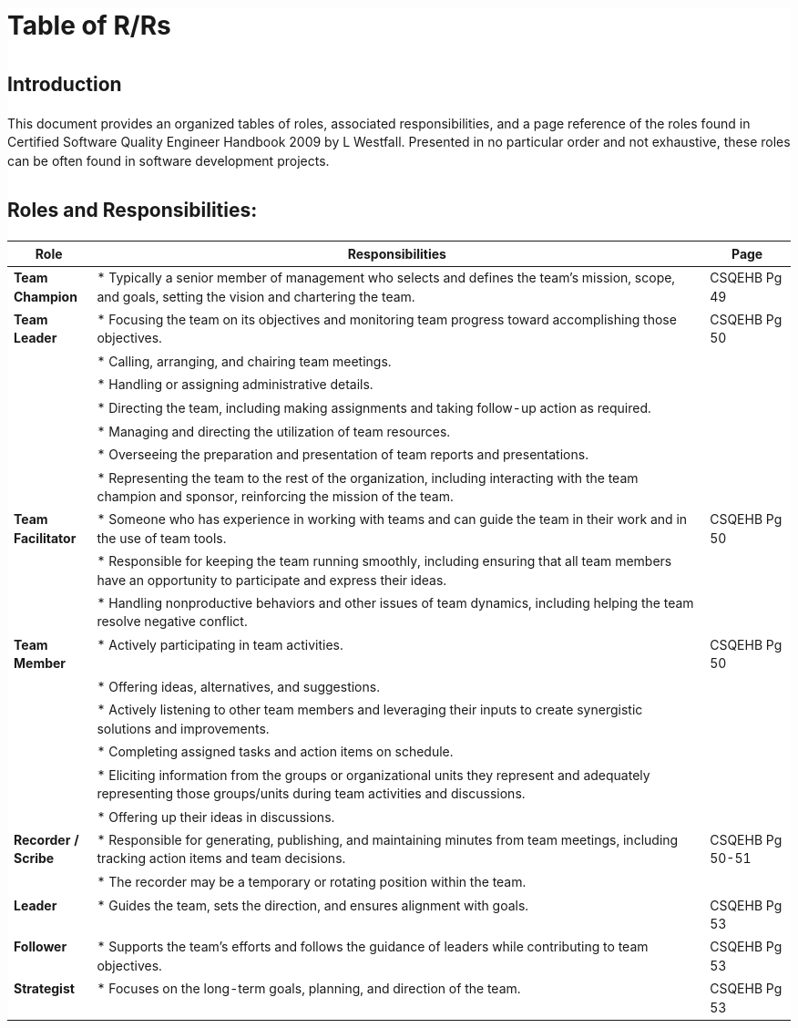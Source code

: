 # Table of R/Rs

## Introduction
This document provides an organized tables of roles, associated responsibilities, and a page reference of the roles found in Certified Software Quality Engineer Handbook 2009 by L Westfall. Presented in no particular order and not exhaustive, these roles can be often found in software development projects. 



## Roles and Responsibilities:

| Role                    | Responsibilities                                                                                                                                                               | Page            |
|-------------------------|--------------------------------------------------------------------------------------------------------------------------------------------------------------------------------|-----------------|
| **Team Champion**        | * Typically a senior member of management who selects and defines the team’s mission, scope, and goals, setting the vision and chartering the team.                             | CSQEHB Pg 49    |
| **Team Leader**          | * Focusing the team on its objectives and monitoring team progress toward accomplishing those objectives.                                                                        | CSQEHB Pg 50    |
|                         | * Calling, arranging, and chairing team meetings.                                                                                                                                 |                 |
|                         | * Handling or assigning administrative details.                                                                                                                                  |                 |
|                         | * Directing the team, including making assignments and taking follow-up action as required.                                                                                       |                 |
|                         | * Managing and directing the utilization of team resources.                                                                                                                      |                 |
|                         | * Overseeing the preparation and presentation of team reports and presentations.                                                                                                 |                 |
|                         | * Representing the team to the rest of the organization, including interacting with the team champion and sponsor, reinforcing the mission of the team.                           |                 |
| **Team Facilitator**     | * Someone who has experience in working with teams and can guide the team in their work and in the use of team tools.                                                             | CSQEHB Pg 50    |
|                         | * Responsible for keeping the team running smoothly, including ensuring that all team members have an opportunity to participate and express their ideas.                        |                 |
|                         | * Handling nonproductive behaviors and other issues of team dynamics, including helping the team resolve negative conflict.                                                      |                 |
| **Team Member**          | * Actively participating in team activities.                                                                                                                                     | CSQEHB Pg 50    |
|                         | * Offering ideas, alternatives, and suggestions.                                                                                                                                  |                 |
|                         | * Actively listening to other team members and leveraging their inputs to create synergistic solutions and improvements.                                                         |                 |
|                         | * Completing assigned tasks and action items on schedule.                                                                                                                        |                 |
|                         | * Eliciting information from the groups or organizational units they represent and adequately representing those groups/units during team activities and discussions.               |                 |
|                         | * Offering up their ideas in discussions.                                                                                                                                         |                 |
| **Recorder / Scribe**    | * Responsible for generating, publishing, and maintaining minutes from team meetings, including tracking action items and team decisions.                                         | CSQEHB Pg 50-51 |
|                         | * The recorder may be a temporary or rotating position within the team.                                                                                                          |                 |
| **Leader**               | * Guides the team, sets the direction, and ensures alignment with goals.                                                                                                          | CSQEHB Pg 53    |
| **Follower**             | * Supports the team’s efforts and follows the guidance of leaders while contributing to team objectives.                                                                         | CSQEHB Pg 53    |
| **Strategist**           | * Focuses on the long-term goals, planning, and direction of the team.                                                                                                            | CSQEHB Pg 53    |